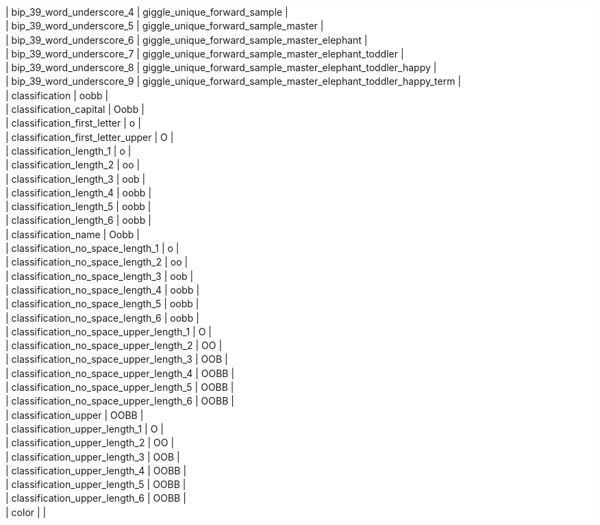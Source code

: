 | bip_39_word_underscore_4 | giggle_unique_forward_sample |  
| bip_39_word_underscore_5 | giggle_unique_forward_sample_master |  
| bip_39_word_underscore_6 | giggle_unique_forward_sample_master_elephant |  
| bip_39_word_underscore_7 | giggle_unique_forward_sample_master_elephant_toddler |  
| bip_39_word_underscore_8 | giggle_unique_forward_sample_master_elephant_toddler_happy |  
| bip_39_word_underscore_9 | giggle_unique_forward_sample_master_elephant_toddler_happy_term |  
| classification | oobb |  
| classification_capital | Oobb |  
| classification_first_letter | o |  
| classification_first_letter_upper | O |  
| classification_length_1 | o |  
| classification_length_2 | oo |  
| classification_length_3 | oob |  
| classification_length_4 | oobb |  
| classification_length_5 | oobb |  
| classification_length_6 | oobb |  
| classification_name | Oobb |  
| classification_no_space_length_1 | o |  
| classification_no_space_length_2 | oo |  
| classification_no_space_length_3 | oob |  
| classification_no_space_length_4 | oobb |  
| classification_no_space_length_5 | oobb |  
| classification_no_space_length_6 | oobb |  
| classification_no_space_upper_length_1 | O |  
| classification_no_space_upper_length_2 | OO |  
| classification_no_space_upper_length_3 | OOB |  
| classification_no_space_upper_length_4 | OOBB |  
| classification_no_space_upper_length_5 | OOBB |  
| classification_no_space_upper_length_6 | OOBB |  
| classification_upper | OOBB |  
| classification_upper_length_1 | O |  
| classification_upper_length_2 | OO |  
| classification_upper_length_3 | OOB |  
| classification_upper_length_4 | OOBB |  
| classification_upper_length_5 | OOBB |  
| classification_upper_length_6 | OOBB |  
| color |  |  